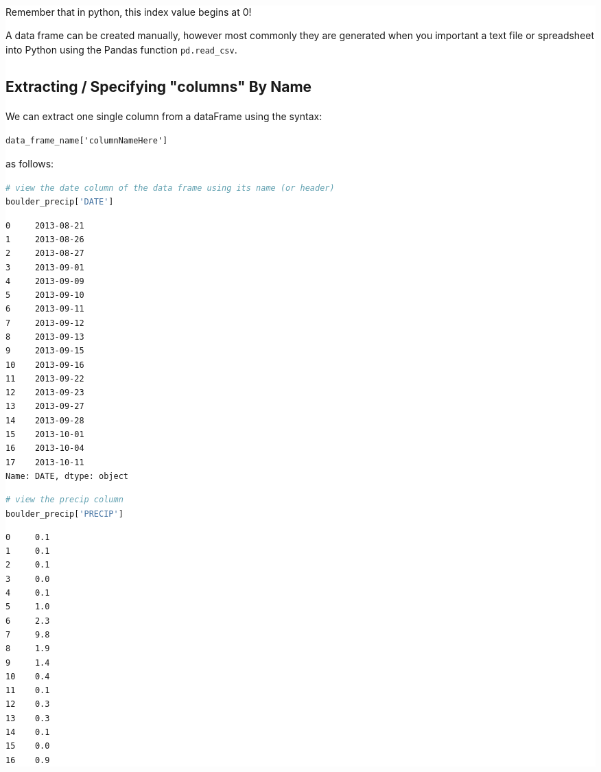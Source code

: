 Remember that in python, this index value begins at 0!  


A data frame can be created manually, however most commonly they are generated when
you important a text file or spreadsheet into Python using the Pandas function `pd.read_csv`.



## Extracting / Specifying "columns" By Name

We can extract one single column from a dataFrame using the syntax:

`data_frame_name['columnNameHere']`

as follows:



```python
# view the date column of the data frame using its name (or header)
boulder_precip['DATE']
```




    0     2013-08-21
    1     2013-08-26
    2     2013-08-27
    3     2013-09-01
    4     2013-09-09
    5     2013-09-10
    6     2013-09-11
    7     2013-09-12
    8     2013-09-13
    9     2013-09-15
    10    2013-09-16
    11    2013-09-22
    12    2013-09-23
    13    2013-09-27
    14    2013-09-28
    15    2013-10-01
    16    2013-10-04
    17    2013-10-11
    Name: DATE, dtype: object




```python
# view the precip column
boulder_precip['PRECIP']
```




    0     0.1
    1     0.1
    2     0.1
    3     0.0
    4     0.1
    5     1.0
    6     2.3
    7     9.8
    8     1.9
    9     1.4
    10    0.4
    11    0.1
    12    0.3
    13    0.3
    14    0.1
    15    0.0
    16    0.9